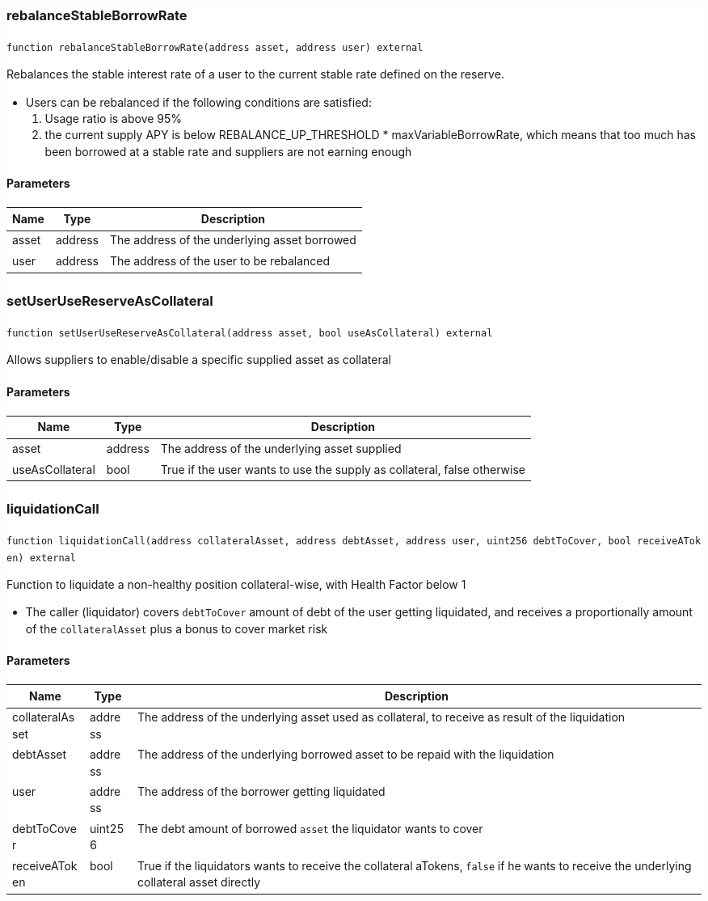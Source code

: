 ### rebalanceStableBorrowRate

```solidity
function rebalanceStableBorrowRate(address asset, address user) external
```

Rebalances the stable interest rate of a user to the current stable rate defined on the reserve.
- Users can be rebalanced if the following conditions are satisfied:
    1. Usage ratio is above 95%
    2. the current supply APY is below REBALANCE_UP_THRESHOLD * maxVariableBorrowRate, which means that too
       much has been borrowed at a stable rate and suppliers are not earning enough

#### Parameters

| Name | Type | Description |
| ---- | ---- | ----------- |
| asset | address | The address of the underlying asset borrowed |
| user | address | The address of the user to be rebalanced |

### setUserUseReserveAsCollateral

```solidity
function setUserUseReserveAsCollateral(address asset, bool useAsCollateral) external
```

Allows suppliers to enable/disable a specific supplied asset as collateral

#### Parameters

| Name | Type | Description |
| ---- | ---- | ----------- |
| asset | address | The address of the underlying asset supplied |
| useAsCollateral | bool | True if the user wants to use the supply as collateral, false otherwise |

### liquidationCall

```solidity
function liquidationCall(address collateralAsset, address debtAsset, address user, uint256 debtToCover, bool receiveAToken) external
```

Function to liquidate a non-healthy position collateral-wise, with Health Factor below 1
- The caller (liquidator) covers `debtToCover` amount of debt of the user getting liquidated, and receives
  a proportionally amount of the `collateralAsset` plus a bonus to cover market risk

#### Parameters

| Name | Type | Description |
| ---- | ---- | ----------- |
| collateralAsset | address | The address of the underlying asset used as collateral, to receive as result of the liquidation |
| debtAsset | address | The address of the underlying borrowed asset to be repaid with the liquidation |
| user | address | The address of the borrower getting liquidated |
| debtToCover | uint256 | The debt amount of borrowed `asset` the liquidator wants to cover |
| receiveAToken | bool | True if the liquidators wants to receive the collateral aTokens, `false` if he wants to receive the underlying collateral asset directly |
